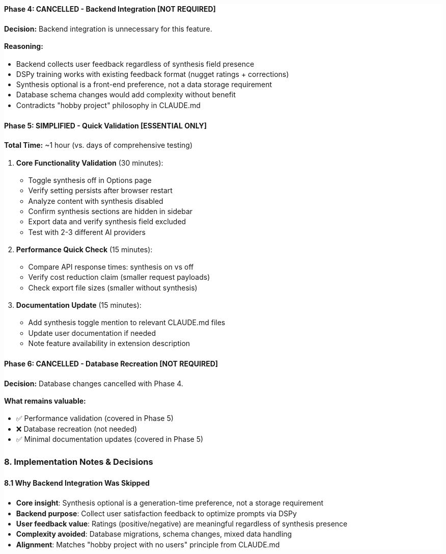 #### Phase 4: CANCELLED - Backend Integration [NOT REQUIRED]

**Decision:** Backend integration is unnecessary for this feature.

**Reasoning:**
- Backend collects user feedback regardless of synthesis field presence
- DSPy training works with existing feedback format (nugget ratings + corrections)
- Synthesis optional is a front-end preference, not a data storage requirement
- Database schema changes would add complexity without benefit
- Contradicts "hobby project" philosophy in CLAUDE.md

#### Phase 5: SIMPLIFIED - Quick Validation [ESSENTIAL ONLY]

**Total Time:** ~1 hour (vs. days of comprehensive testing)

1. **Core Functionality Validation** (30 minutes):
   - Toggle synthesis off in Options page
   - Verify setting persists after browser restart
   - Analyze content with synthesis disabled
   - Confirm synthesis sections are hidden in sidebar
   - Export data and verify synthesis field excluded
   - Test with 2-3 different AI providers

2. **Performance Quick Check** (15 minutes):
   - Compare API response times: synthesis on vs off
   - Verify cost reduction claim (smaller request payloads)
   - Check export file sizes (smaller without synthesis)

3. **Documentation Update** (15 minutes):
   - Add synthesis toggle mention to relevant CLAUDE.md files
   - Update user documentation if needed
   - Note feature availability in extension description

#### Phase 6: CANCELLED - Database Recreation [NOT REQUIRED]

**Decision:** Database changes cancelled with Phase 4.

**What remains valuable:**
- ✅ Performance validation (covered in Phase 5)
- ❌ Database recreation (not needed)
- ✅ Minimal documentation updates (covered in Phase 5)

### 8. Implementation Notes & Decisions

#### 8.1 Why Backend Integration Was Skipped
- **Core insight**: Synthesis optional is a generation-time preference, not a storage requirement
- **Backend purpose**: Collect user satisfaction feedback to optimize prompts via DSPy
- **User feedback value**: Ratings (positive/negative) are meaningful regardless of synthesis presence
- **Complexity avoided**: Database migrations, schema changes, mixed data handling
- **Alignment**: Matches "hobby project with no users" principle from CLAUDE.md
